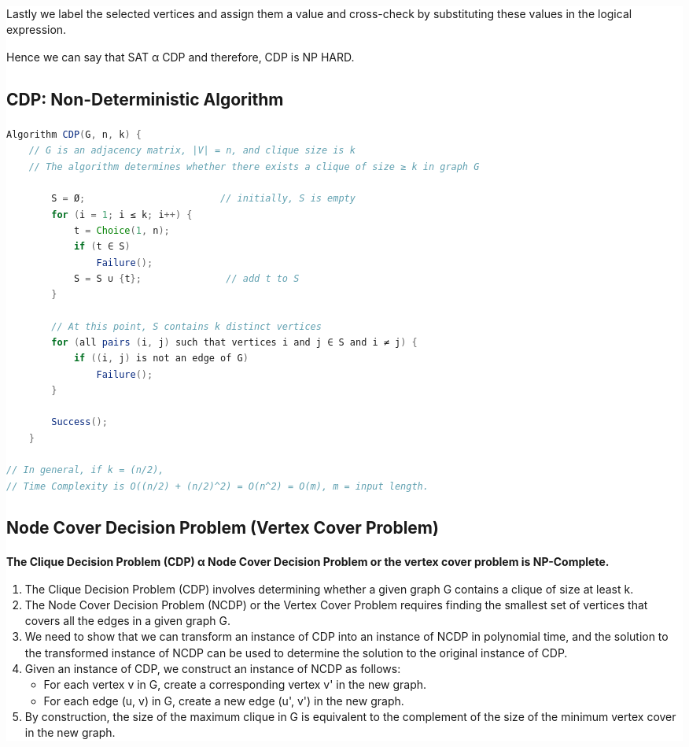 Lastly we label the selected vertices and assign them a value and cross-check by substituting these values in the logical expression.

Hence we can say that SAT α CDP and therefore, CDP is NP HARD.

## CDP: Non-Deterministic Algorithm

```java
Algorithm CDP(G, n, k) {
    // G is an adjacency matrix, |V| = n, and clique size is k
    // The algorithm determines whether there exists a clique of size ≥ k in graph G

        S = Ø;                        // initially, S is empty
        for (i = 1; i ≤ k; i++) {
            t = Choice(1, n);
            if (t ∈ S)
                Failure();
            S = S ∪ {t};               // add t to S
        }

        // At this point, S contains k distinct vertices
        for (all pairs (i, j) such that vertices i and j ∈ S and i ≠ j) {
            if ((i, j) is not an edge of G)
                Failure();
        }

        Success();
    }

// In general, if k = (n/2),
// Time Complexity is O((n/2) + (n/2)^2) = O(n^2) = O(m), m = input length.
```

## Node Cover Decision Problem (Vertex Cover Problem)

**The Clique Decision Problem (CDP) α Node Cover Decision Problem or the vertex cover problem is NP-Complete.**

1. The Clique Decision Problem (CDP) involves determining whether a given graph G contains a clique of size at least k.
2. The Node Cover Decision Problem (NCDP) or the Vertex Cover Problem requires finding the smallest set of vertices that covers all the edges in a given graph G.
3. We need to show that we can transform an instance of CDP into an instance of NCDP in polynomial time, and the solution to the transformed instance of NCDP can be used to determine the solution to the original instance of CDP.
4. Given an instance of CDP, we construct an instance of NCDP as follows:
    - For each vertex v in G, create a corresponding vertex v' in the new graph.
    - For each edge (u, v) in G, create a new edge (u', v') in the new graph.
5. By construction, the size of the maximum clique in G is equivalent to the complement of the size of the minimum vertex cover in the new graph.
